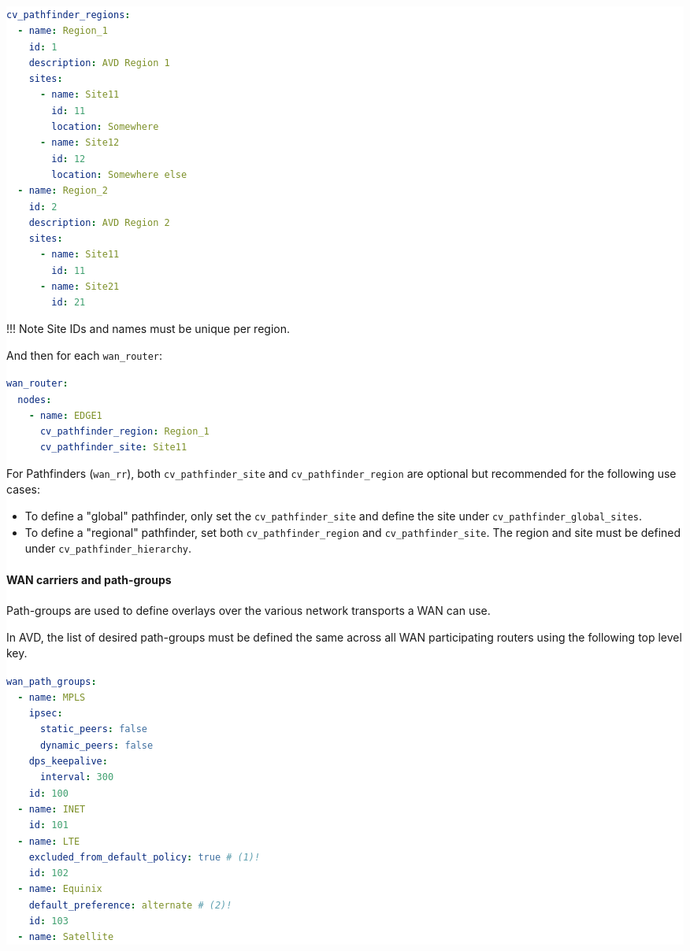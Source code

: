 ```yaml
cv_pathfinder_regions:
  - name: Region_1
    id: 1
    description: AVD Region 1
    sites:
      - name: Site11
        id: 11
        location: Somewhere
      - name: Site12
        id: 12
        location: Somewhere else
  - name: Region_2
    id: 2
    description: AVD Region 2
    sites:
      - name: Site11
        id: 11
      - name: Site21
        id: 21
```

!!! Note
    Site IDs and names must be unique per region.

And then for each `wan_router`:

```yaml
wan_router:
  nodes:
    - name: EDGE1
      cv_pathfinder_region: Region_1
      cv_pathfinder_site: Site11
```

For Pathfinders (`wan_rr`), both `cv_pathfinder_site` and `cv_pathfinder_region` are optional but recommended for the following use cases:

- To define a "global" pathfinder, only set the `cv_pathfinder_site` and define the site under `cv_pathfinder_global_sites`.
- To define a "regional" pathfinder, set both `cv_pathfinder_region` and `cv_pathfinder_site`. The region and site must be defined under `cv_pathfinder_hierarchy`.

#### WAN carriers and path-groups

Path-groups are used to define overlays over the various network transports a WAN can use.

In AVD, the list of desired path-groups must be defined the same across all WAN participating routers using the following top level key.

```yaml
wan_path_groups:
  - name: MPLS
    ipsec:
      static_peers: false
      dynamic_peers: false
    dps_keepalive:
      interval: 300
    id: 100
  - name: INET
    id: 101
  - name: LTE
    excluded_from_default_policy: true # (1)!
    id: 102
  - name: Equinix
    default_preference: alternate # (2)!
    id: 103
  - name: Satellite
```